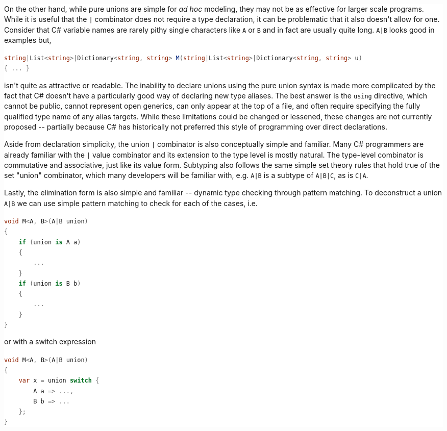 On the other hand, while pure unions are simple for *ad hoc* modeling, they may not be as effective for larger scale programs. While it is useful that the `|` combinator does not require a type declaration, it can be problematic that it also doesn't allow for one. Consider that C# variable names are rarely pithy single characters like `A` or `B` and in fact are usually quite long. `A|B` looks good in examples but,

```csharp
string|List<string>|Dictionary<string, string> M(string|List<string>|Dictionary<string, string> u)
{ ... }
```

isn't quite as attractive or readable. The inability to declare unions using the pure union syntax is made more complicated by the fact that C# doesn't have a particularly good way of declaring new type aliases. The best answer is the `using` directive, which cannot be public, cannot represent open generics, can only appear at the top of a file, and often require specifying the fully qualified type name of any alias targets. While these limitations could be changed or lessened, these changes are not currently proposed -- partially because C# has historically not preferred this style of programming over direct declarations.

Aside from declaration simplicity, the union `|` combinator is also conceptually simple and familiar. Many C# programmers are already familiar with the `|` value combinator and its extension to the type level is mostly natural. The type-level combinator is commutative and associative, just like its value form. Subtyping also follows the same simple set theory rules that hold true of the set "union" combinator, which many developers will be familiar with, e.g. `A|B` is a subtype of `A|B|C`, as is `C|A`.

Lastly, the elimination form is also simple and familiar -- dynamic type checking through pattern matching. To deconstruct a union `A|B` we can use simple pattern matching to check for each of the cases, i.e.

```csharp
void M<A, B>(A|B union)
{
    if (union is A a)
    {
        ...
    }
    if (union is B b)
    {
        ...
    }
}
```

or with a switch expression

```csharp
void M<A, B>(A|B union)
{
    var x = union switch {
        A a => ...,
        B b => ...
    };
}
```
